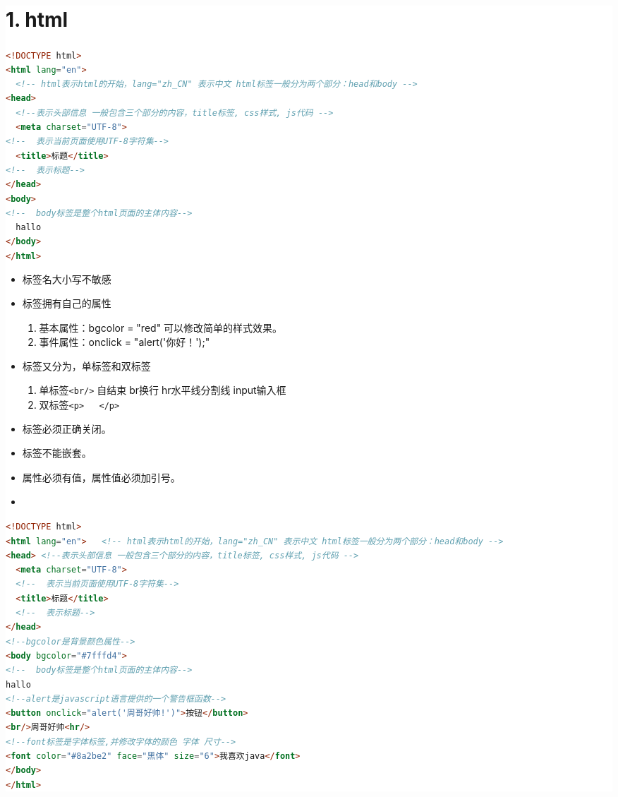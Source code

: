 #             1. html

```html
<!DOCTYPE html>
<html lang="en">   
  <!-- html表示html的开始，lang="zh_CN" 表示中文 html标签一般分为两个部分：head和body -->
<head> 
  <!--表示头部信息 一般包含三个部分的内容，title标签, css样式, js代码 -->
  <meta charset="UTF-8"> 
<!--  表示当前页面使用UTF-8字符集-->
  <title>标题</title>
<!--  表示标题-->
</head>
<body>
<!--  body标签是整个html页面的主体内容-->
  hallo
</body>
</html>
```

- 标签名大小写不敏感
- 标签拥有自己的属性
  1. 基本属性：bgcolor = "red"    可以修改简单的样式效果。
  2. 事件属性：onclick = "alert('你好！');"
- 标签又分为，单标签和双标签
  1. 单标签`<br/>` 自结束  br换行   hr水平线分割线  input输入框
  2. 双标签`<p>   </p>`

- 标签必须正确关闭。

- 标签不能嵌套。

- 属性必须有值，属性值必须加引号。

- 


```html
<!DOCTYPE html>
<html lang="en">   <!-- html表示html的开始，lang="zh_CN" 表示中文 html标签一般分为两个部分：head和body -->
<head> <!--表示头部信息 一般包含三个部分的内容，title标签, css样式, js代码 -->
  <meta charset="UTF-8">
  <!--  表示当前页面使用UTF-8字符集-->
  <title>标题</title>
  <!--  表示标题-->
</head>
<!--bgcolor是背景颜色属性-->
<body bgcolor="#7fffd4">
<!--  body标签是整个html页面的主体内容-->
hallo
<!--alert是javascript语言提供的一个警告框函数-->
<button onclick="alert('周哥好帅!')">按钮</button>
<br/>周哥好帅<hr/>
<!--font标签是字体标签,并修改字体的颜色 字体 尺寸-->
<font color="#8a2be2" face="黑体" size="6">我喜欢java</font>
</body>
</html>
```
